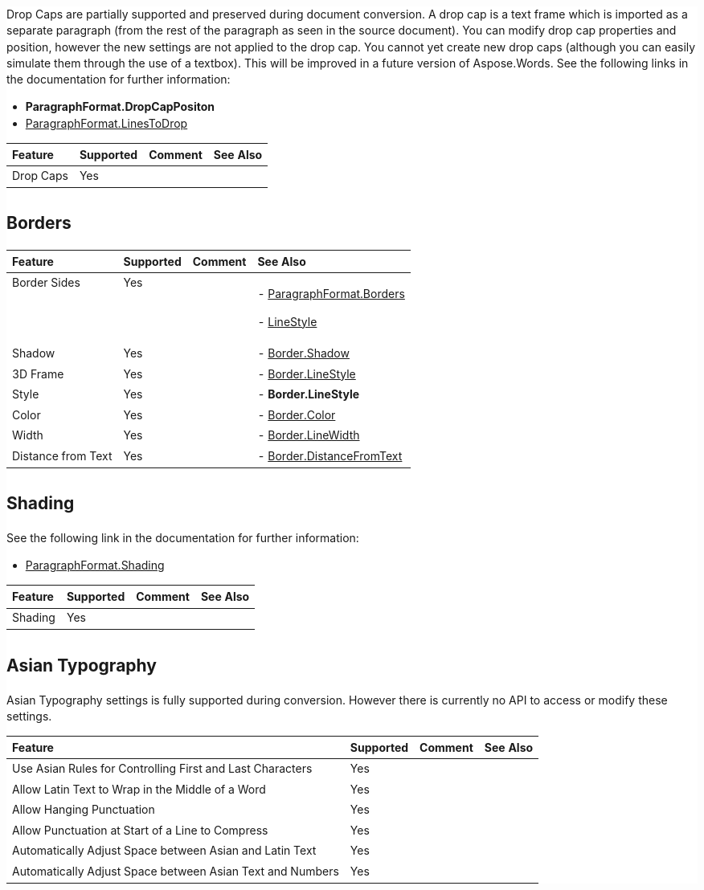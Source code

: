 Drop Caps are partially supported and preserved during document conversion. A drop cap is a text frame which is imported as a separate paragraph (from the rest of the paragraph as seen in the source document). You can modify drop cap properties and position, however the new settings are not applied to the drop cap. You cannot yet create new drop caps (although you can easily simulate them through the use of a textbox). This will be improved in a future version of Aspose.Words. See the following links in the documentation for further information:

- **ParagraphFormat.DropCapPositon**
- [ParagraphFormat.LinesToDrop](http://www.aspose.com/documentation/.net-components/aspose.words-for-.net/aspose.words.paragraphformat.linestodrop.html)

|**Feature**|**Supported**|**Comment**|**See Also**|
| :- | :- | :- | :- |
|Drop Caps|Yes| | |
## **Borders**

|**Feature**|**Supported**|**Comment**|**See Also**|
| :- | :- | :- | :- |
|Border Sides|Yes| |<p>- [ParagraphFormat.Borders](http://www.aspose.com/documentation/.net-components/aspose.words-for-.net/aspose.words.paragraphformat.borders.html)</p><p>- [LineStyle](http://www.aspose.com/documentation/.net-components/aspose.words-for-.net/aspose.words.linestyle.html)</p>|
|Shadow|Yes| |- [Border.Shadow](http://www.aspose.com/documentation/.net-components/aspose.words-for-.net/aspose.words.border.shadow.html)|
|3D Frame|Yes| |- [Border.LineStyle](http://www.aspose.com/documentation/.net-components/aspose.words-for-.net/aspose.words.border.linestyle.html)|
|Style|Yes| |- **Border.LineStyle**|
|Color|Yes| |- [Border.Color](http://www.aspose.com/documentation/.net-components/aspose.words-for-.net/aspose.words.border.color.html)|
|Width|Yes| |- [Border.LineWidth](http://www.aspose.com/documentation/.net-components/aspose.words-for-.net/aspose.words.border.linewidth.html)|
|Distance from Text|Yes| |- [Border.DistanceFromText](http://www.aspose.com/documentation/.net-components/aspose.words-for-.net/aspose.words.border.distancefromtext.html)|
## **Shading**
See the following link in the documentation for further information:

- [ParagraphFormat.Shading](http://www.aspose.com/documentation/.net-components/aspose.words-for-.net/aspose.words.paragraphformat.shading.html)

|**Feature**|**Supported**|**Comment**|**See Also**|
| :- | :- | :- | :- |
|Shading|Yes| | |
## **Asian Typography**
Asian Typography settings is fully supported during conversion. However there is currently no API to access or modify these settings.

|**Feature**|**Supported**|**Comment**|**See Also**|
| :- | :- | :- | :- |
|Use Asian Rules for Controlling First and Last Characters|Yes| | |
|Allow Latin Text to Wrap in the Middle of a Word|Yes| | |
|Allow Hanging Punctuation|Yes| | |
|Allow Punctuation at Start of a Line to Compress|Yes| | |
|Automatically Adjust Space between Asian and Latin Text|Yes| | |
|Automatically Adjust Space between Asian Text and Numbers|Yes| | |
